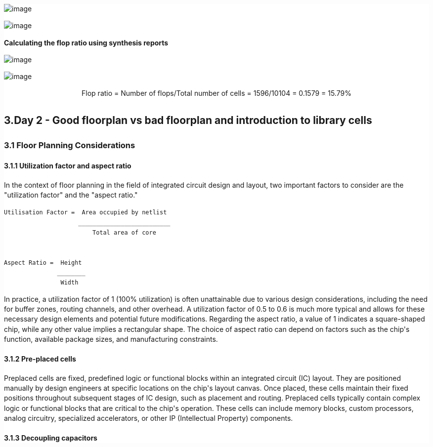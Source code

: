 ![image](https://github.com/V-Pranathi/Advanced_Physical_Design/assets/140998763/363b2c29-175c-4380-99c5-5adb0c3c6f8c)

![image](https://github.com/V-Pranathi/Advanced_Physical_Design/assets/140998763/5db18bd3-2772-4c24-b3f7-1fefe532de62)  

**Calculating the flop ratio using synthesis reports**  

![image](https://github.com/V-Pranathi/Advanced_Physical_Design/assets/140998763/e92464fb-d463-455c-9a25-02aff3cd153f)

![image](https://github.com/V-Pranathi/Advanced_Physical_Design/assets/140998763/4eedeee2-d488-4ba5-afec-00378e90cfe3)

<p align="center"> Flop ratio =  Number of flops/Total number of cells =  1596/10104 = 0.1579 = 15.79% </p>  

## <a name="3-day-2---good-floorplan-vs-bad-floorplan-and-introduction-to-library-cells"></a> 3.Day 2 - Good floorplan vs bad floorplan and introduction to library cells ##
### <a name="3-1-floor-planning-Considerations"></a> 3.1 Floor Planning Considerations ###
#### <a name="3-1-1-utilization-factor-and-aspect-ratio"></a> 3.1.1 Utilization factor and aspect ratio ###  

In the context of floor planning in the field of integrated circuit design and layout, two important factors to consider are the "utilization factor" and the "aspect ratio."

    Utilisation Factor =  Area occupied by netlist
                         __________________________
                             Total area of core
                             

    Aspect Ratio =  Height
                   ________
                    Width

In practice, a utilization factor of 1 (100% utilization) is often unattainable due to various design considerations, including the need for buffer zones, routing channels, and other overhead. A utilization factor of 0.5 to 0.6 is much more typical and allows for these necessary design elements and potential future modifications. Regarding the aspect ratio, a value of 1 indicates a square-shaped chip, while any other value implies a rectangular shape. The choice of aspect ratio can depend on factors such as the chip's function, available package sizes, and manufacturing constraints.  

#### <a name="3-1-2-pre-placed-cells"></a> 3.1.2 Pre-placed cells ####  

Preplaced cells are fixed, predefined logic or functional blocks within an integrated circuit (IC) layout. They are positioned manually by design engineers at specific locations on the chip's layout canvas. Once placed, these cells maintain their fixed positions throughout subsequent stages of IC design, such as placement and routing. Preplaced cells typically contain complex logic or functional blocks that are critical to the chip's operation. These cells can include memory blocks, custom processors, analog circuitry, specialized accelerators, or other IP (Intellectual Property) components.  

#### <a name="3-1-3-decoupling-capacitors"></a> 3.1.3 Decoupling capacitors ####  
    
